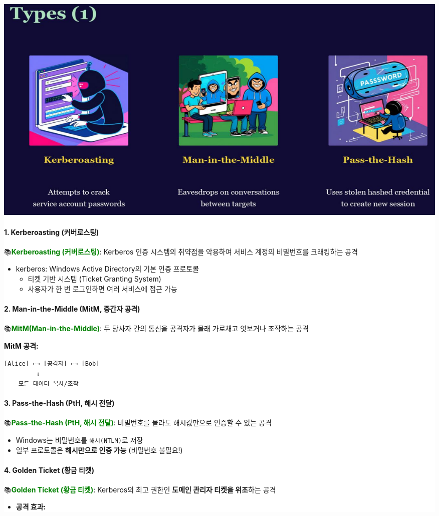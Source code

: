 ![alt text](../assets/img/CyberSecurity/Identity_basedtype1.png)

#### 1. Kerberoasting (커버로스팅)
📚**<span style="color: #008000">Kerberoasting (커버로스팅)</span>**: Kerberos 인증 시스템의 취약점을 악용하여 서비스 계정의 비밀번호를 크래킹하는 공격  
* kerberos: Windows Active Directory의 기본 인증 프로토콜
  * 티켓 기반 시스템 (Ticket Granting System)
  * 사용자가 한 번 로그인하면 여러 서비스에 접근 가능

#### 2. Man-in-the-Middle (MitM, 중간자 공격)
📚**<span style="color: #008000">MitM(Man-in-the-Middle)</span>**: 두 당사자 간의 통신을 공격자가 몰래 가로채고 엿보거나 조작하는 공격

**MitM 공격:**  

```
[Alice] ←→ [공격자] ←→ [Bob]
         ↓
    모든 데이터 복사/조작
```

#### 3. Pass-the-Hash (PtH, 해시 전달)
📚**<span style="color: #008000">Pass-the-Hash (PtH, 해시 전달)</span>**: 비밀번호를 몰라도 해시값만으로 인증할 수 있는 공격  
- Windows는 비밀번호를 `해시(NTLM)`로 저장
- 일부 프로토콜은 **해시만으로 인증 가능** (비밀번호 불필요!)

#### 4. Golden Ticket (황금 티켓)
📚**<span style="color: #008000">Golden Ticket (황금 티켓)</span>**: Kerberos의 최고 권한인 **도메인 관리자 티켓을 위조**하는 공격

* **공격 효과:**
